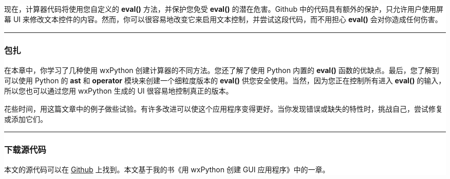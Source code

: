 ```
```

现在，计算器代码将使用您自定义的 **eval()** 方法，并保护您免受 **eval()** 的潜在危害。Github 中的代码具有额外的保护，只允许用户使用屏幕 UI 来修改文本控件的内容。然而，你可以很容易地改变它来启用文本控制，并尝试这段代码，而不用担心 **eval()** 会对你造成任何伤害。

* * *

### 包扎

在本章中，你学习了几种使用 wxPython 创建计算器的不同方法。您还了解了使用 Python 内置的 **eval()** 函数的优缺点。最后，您了解到可以使用 Python 的 **ast** 和 **operator** 模块来创建一个细粒度版本的 **eval()** 供您安全使用。当然，因为您正在控制所有进入 **eval()** 的输入，所以您也可以通过您用 wxPython 生成的 UI 很容易地控制真正的版本。

花些时间，用这篇文章中的例子做些试验。有许多改进可以使这个应用程序变得更好。当你发现错误或缺失的特性时，挑战自己，尝试修复或添加它们。

* * *

### 下载源代码

本文的源代码可以在 [Github](https://github.com/driscollis/applications_with_wxpython/tree/master/chapter6_calculator) 上找到。本文基于我的书《用 wxPython 创建 GUI 应用程序》中的一章。